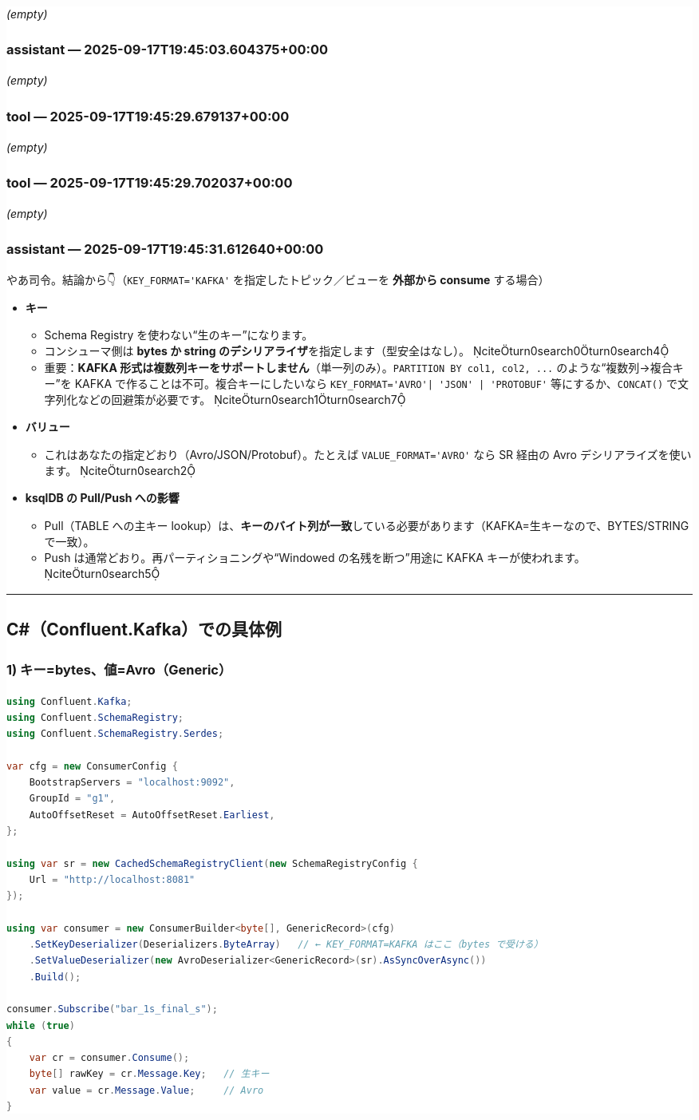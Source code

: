 _(empty)_

### assistant — 2025-09-17T19:45:03.604375+00:00

_(empty)_

### tool — 2025-09-17T19:45:29.679137+00:00

_(empty)_

### tool — 2025-09-17T19:45:29.702037+00:00

_(empty)_

### assistant — 2025-09-17T19:45:31.612640+00:00

やあ司令。結論から👇（`KEY_FORMAT='KAFKA'` を指定したトピック／ビューを **外部から consume** する場合）

- **キー**  
  - Schema Registry を使わない“生のキー”になります。  
  - コンシューマ側は **bytes か string のデシリアライザ**を指定します（型安全はなし）。 citeturn0search0turn0search4
  - 重要：**KAFKA 形式は複数列キーをサポートしません**（単一列のみ）。`PARTITION BY col1, col2, ...` のような“複数列→複合キー”を KAFKA で作ることは不可。複合キーにしたいなら `KEY_FORMAT='AVRO'| 'JSON' | 'PROTOBUF'` 等にするか、`CONCAT()` で文字列化などの回避策が必要です。 citeturn0search1turn0search7

- **バリュー**  
  - これはあなたの指定どおり（Avro/JSON/Protobuf）。たとえば `VALUE_FORMAT='AVRO'` なら SR 経由の Avro デシリアライズを使います。 citeturn0search2

- **ksqlDB の Pull/Push への影響**  
  - Pull（TABLE への主キー lookup）は、**キーのバイト列が一致**している必要があります（KAFKA=生キーなので、BYTES/STRING で一致）。  
  - Push は通常どおり。再パーティショニングや“Windowed の名残を断つ”用途に KAFKA キーが使われます。 citeturn0search5

---

## C#（Confluent.Kafka）での具体例

### 1) キー=bytes、値=Avro（Generic）
```csharp
using Confluent.Kafka;
using Confluent.SchemaRegistry;
using Confluent.SchemaRegistry.Serdes;

var cfg = new ConsumerConfig {
    BootstrapServers = "localhost:9092",
    GroupId = "g1",
    AutoOffsetReset = AutoOffsetReset.Earliest,
};

using var sr = new CachedSchemaRegistryClient(new SchemaRegistryConfig {
    Url = "http://localhost:8081"
});

using var consumer = new ConsumerBuilder<byte[], GenericRecord>(cfg)
    .SetKeyDeserializer(Deserializers.ByteArray)   // ← KEY_FORMAT=KAFKA はここ（bytes で受ける）
    .SetValueDeserializer(new AvroDeserializer<GenericRecord>(sr).AsSyncOverAsync())
    .Build();

consumer.Subscribe("bar_1s_final_s");
while (true)
{
    var cr = consumer.Consume();
    byte[] rawKey = cr.Message.Key;   // 生キー
    var value = cr.Message.Value;     // Avro
}
```